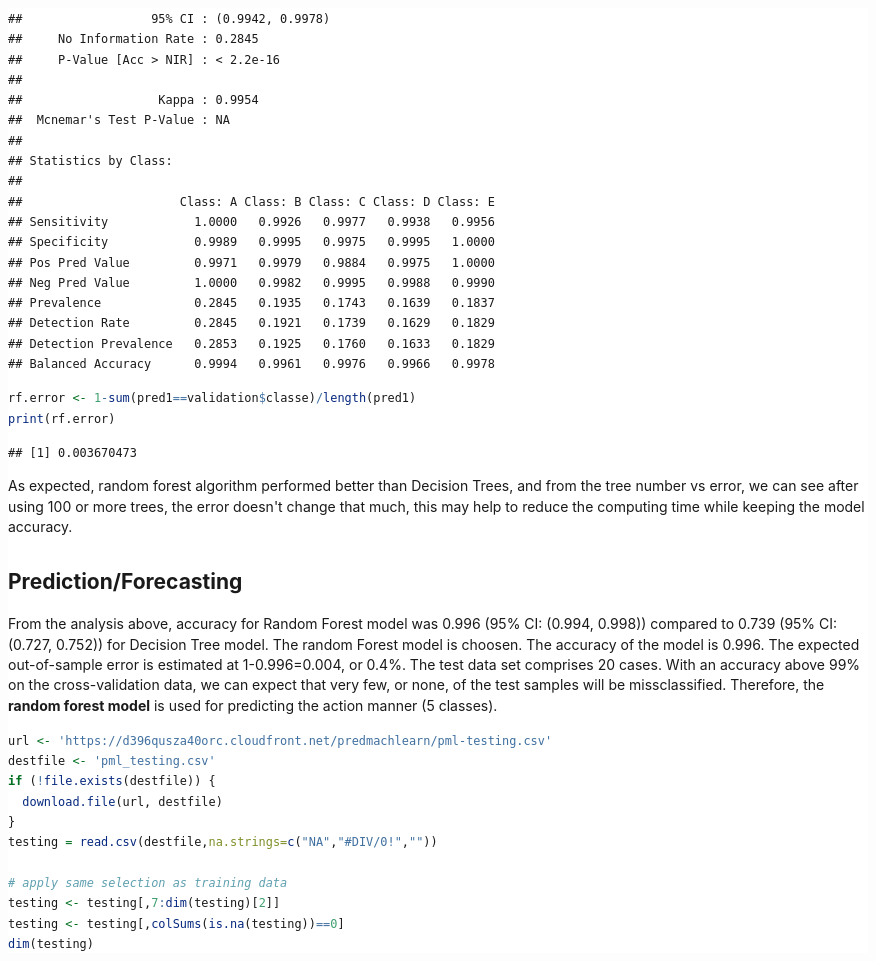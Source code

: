 ```
##                  95% CI : (0.9942, 0.9978)
##     No Information Rate : 0.2845          
##     P-Value [Acc > NIR] : < 2.2e-16       
##                                           
##                   Kappa : 0.9954          
##  Mcnemar's Test P-Value : NA              
## 
## Statistics by Class:
## 
##                      Class: A Class: B Class: C Class: D Class: E
## Sensitivity            1.0000   0.9926   0.9977   0.9938   0.9956
## Specificity            0.9989   0.9995   0.9975   0.9995   1.0000
## Pos Pred Value         0.9971   0.9979   0.9884   0.9975   1.0000
## Neg Pred Value         1.0000   0.9982   0.9995   0.9988   0.9990
## Prevalence             0.2845   0.1935   0.1743   0.1639   0.1837
## Detection Rate         0.2845   0.1921   0.1739   0.1629   0.1829
## Detection Prevalence   0.2853   0.1925   0.1760   0.1633   0.1829
## Balanced Accuracy      0.9994   0.9961   0.9976   0.9966   0.9978
```

```r
rf.error <- 1-sum(pred1==validation$classe)/length(pred1)
print(rf.error)
```

```
## [1] 0.003670473
```

As expected, random forest algorithm performed better than Decision Trees, and from the tree number vs error, we can see after using 100 or more trees, the error doesn't change that much, this may help to reduce the computing time while keeping the model accuracy.

## Prediction/Forecasting
From the analysis above, accuracy for Random Forest model was 0.996 (95% CI: (0.994, 0.998)) compared to 0.739 (95% CI: (0.727, 0.752)) for Decision Tree model. The random Forest model is choosen. The accuracy of the model is 0.996. The expected out-of-sample error is estimated at 1-0.996=0.004, or 0.4%. The test data set comprises 20 cases. With an accuracy above 99% on the cross-validation data, we can expect that very few, or none, of the test samples will be missclassified. Therefore, the **random forest model** is used for predicting the action manner (5 classes).


```r
url <- 'https://d396qusza40orc.cloudfront.net/predmachlearn/pml-testing.csv'
destfile <- 'pml_testing.csv'
if (!file.exists(destfile)) {
  download.file(url, destfile)
}
testing = read.csv(destfile,na.strings=c("NA","#DIV/0!",""))

# apply same selection as training data
testing <- testing[,7:dim(testing)[2]]
testing <- testing[,colSums(is.na(testing))==0]
dim(testing)
```
